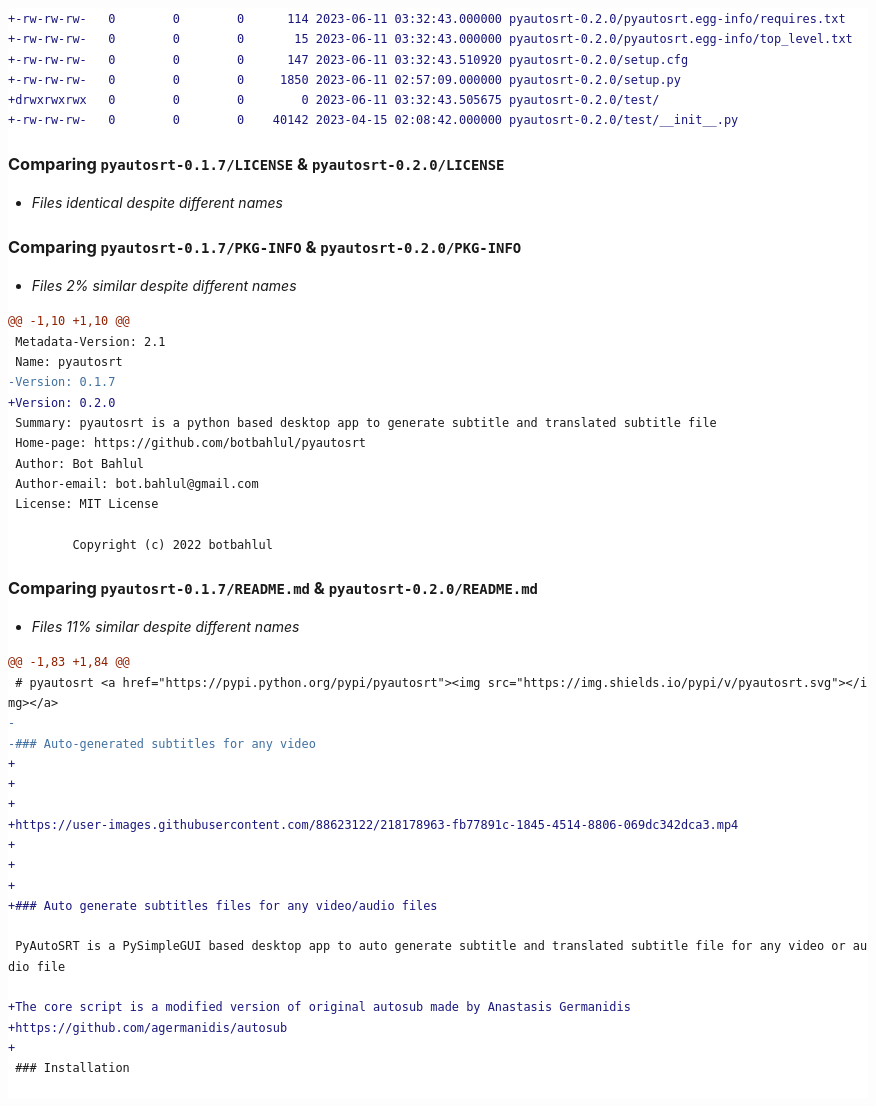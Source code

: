 ```diff
+-rw-rw-rw-   0        0        0      114 2023-06-11 03:32:43.000000 pyautosrt-0.2.0/pyautosrt.egg-info/requires.txt
+-rw-rw-rw-   0        0        0       15 2023-06-11 03:32:43.000000 pyautosrt-0.2.0/pyautosrt.egg-info/top_level.txt
+-rw-rw-rw-   0        0        0      147 2023-06-11 03:32:43.510920 pyautosrt-0.2.0/setup.cfg
+-rw-rw-rw-   0        0        0     1850 2023-06-11 02:57:09.000000 pyautosrt-0.2.0/setup.py
+drwxrwxrwx   0        0        0        0 2023-06-11 03:32:43.505675 pyautosrt-0.2.0/test/
+-rw-rw-rw-   0        0        0    40142 2023-04-15 02:08:42.000000 pyautosrt-0.2.0/test/__init__.py
```

### Comparing `pyautosrt-0.1.7/LICENSE` & `pyautosrt-0.2.0/LICENSE`

 * *Files identical despite different names*

### Comparing `pyautosrt-0.1.7/PKG-INFO` & `pyautosrt-0.2.0/PKG-INFO`

 * *Files 2% similar despite different names*

```diff
@@ -1,10 +1,10 @@
 Metadata-Version: 2.1
 Name: pyautosrt
-Version: 0.1.7
+Version: 0.2.0
 Summary: pyautosrt is a python based desktop app to generate subtitle and translated subtitle file
 Home-page: https://github.com/botbahlul/pyautosrt
 Author: Bot Bahlul
 Author-email: bot.bahlul@gmail.com
 License: MIT License
         
         Copyright (c) 2022 botbahlul
```

### Comparing `pyautosrt-0.1.7/README.md` & `pyautosrt-0.2.0/README.md`

 * *Files 11% similar despite different names*

```diff
@@ -1,83 +1,84 @@
 # pyautosrt <a href="https://pypi.python.org/pypi/pyautosrt"><img src="https://img.shields.io/pypi/v/pyautosrt.svg"></img></a>
-  
-### Auto-generated subtitles for any video
+
+
+
+https://user-images.githubusercontent.com/88623122/218178963-fb77891c-1845-4514-8806-069dc342dca3.mp4
+
+
+
+### Auto generate subtitles files for any video/audio files
 
 PyAutoSRT is a PySimpleGUI based desktop app to auto generate subtitle and translated subtitle file for any video or audio file
 
+The core script is a modified version of original autosub made by Anastasis Germanidis
+https://github.com/agermanidis/autosub
+
 ### Installation
 
```